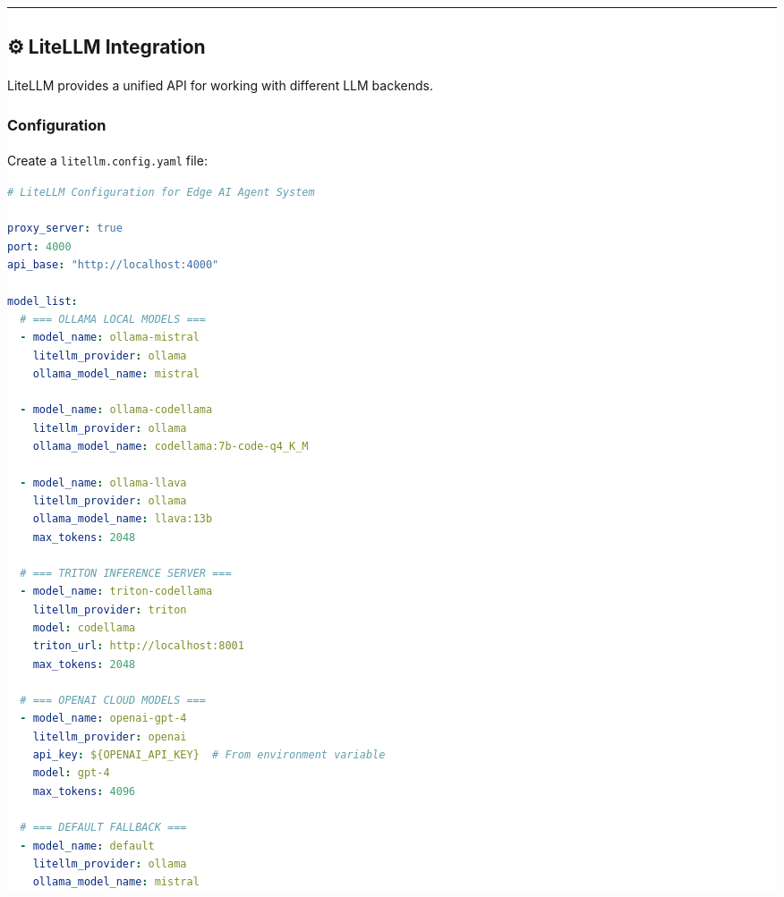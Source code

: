 
---

## ⚙️ LiteLLM Integration

LiteLLM provides a unified API for working with different LLM backends.

### Configuration

Create a `litellm.config.yaml` file:

```yaml
# LiteLLM Configuration for Edge AI Agent System

proxy_server: true
port: 4000
api_base: "http://localhost:4000"

model_list:
  # === OLLAMA LOCAL MODELS ===
  - model_name: ollama-mistral
    litellm_provider: ollama
    ollama_model_name: mistral

  - model_name: ollama-codellama
    litellm_provider: ollama
    ollama_model_name: codellama:7b-code-q4_K_M

  - model_name: ollama-llava
    litellm_provider: ollama
    ollama_model_name: llava:13b
    max_tokens: 2048

  # === TRITON INFERENCE SERVER ===
  - model_name: triton-codellama
    litellm_provider: triton
    model: codellama
    triton_url: http://localhost:8001
    max_tokens: 2048

  # === OPENAI CLOUD MODELS ===
  - model_name: openai-gpt-4
    litellm_provider: openai
    api_key: ${OPENAI_API_KEY}  # From environment variable
    model: gpt-4
    max_tokens: 4096

  # === DEFAULT FALLBACK ===
  - model_name: default
    litellm_provider: ollama
    ollama_model_name: mistral
```
